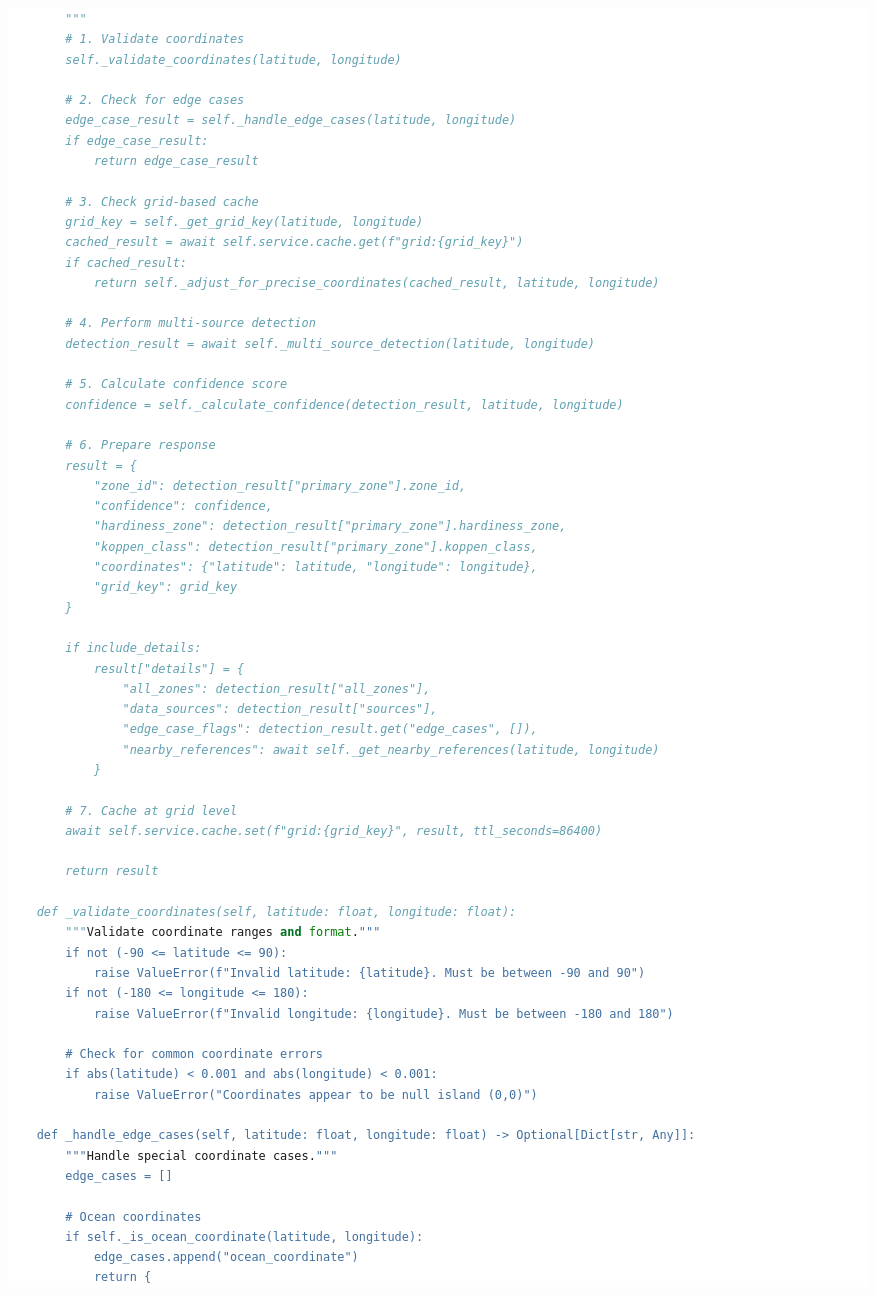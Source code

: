 ```python
        """
        # 1. Validate coordinates
        self._validate_coordinates(latitude, longitude)

        # 2. Check for edge cases
        edge_case_result = self._handle_edge_cases(latitude, longitude)
        if edge_case_result:
            return edge_case_result

        # 3. Check grid-based cache
        grid_key = self._get_grid_key(latitude, longitude)
        cached_result = await self.service.cache.get(f"grid:{grid_key}")
        if cached_result:
            return self._adjust_for_precise_coordinates(cached_result, latitude, longitude)

        # 4. Perform multi-source detection
        detection_result = await self._multi_source_detection(latitude, longitude)

        # 5. Calculate confidence score
        confidence = self._calculate_confidence(detection_result, latitude, longitude)

        # 6. Prepare response
        result = {
            "zone_id": detection_result["primary_zone"].zone_id,
            "confidence": confidence,
            "hardiness_zone": detection_result["primary_zone"].hardiness_zone,
            "koppen_class": detection_result["primary_zone"].koppen_class,
            "coordinates": {"latitude": latitude, "longitude": longitude},
            "grid_key": grid_key
        }

        if include_details:
            result["details"] = {
                "all_zones": detection_result["all_zones"],
                "data_sources": detection_result["sources"],
                "edge_case_flags": detection_result.get("edge_cases", []),
                "nearby_references": await self._get_nearby_references(latitude, longitude)
            }

        # 7. Cache at grid level
        await self.service.cache.set(f"grid:{grid_key}", result, ttl_seconds=86400)

        return result

    def _validate_coordinates(self, latitude: float, longitude: float):
        """Validate coordinate ranges and format."""
        if not (-90 <= latitude <= 90):
            raise ValueError(f"Invalid latitude: {latitude}. Must be between -90 and 90")
        if not (-180 <= longitude <= 180):
            raise ValueError(f"Invalid longitude: {longitude}. Must be between -180 and 180")

        # Check for common coordinate errors
        if abs(latitude) < 0.001 and abs(longitude) < 0.001:
            raise ValueError("Coordinates appear to be null island (0,0)")

    def _handle_edge_cases(self, latitude: float, longitude: float) -> Optional[Dict[str, Any]]:
        """Handle special coordinate cases."""
        edge_cases = []

        # Ocean coordinates
        if self._is_ocean_coordinate(latitude, longitude):
            edge_cases.append("ocean_coordinate")
            return {
```